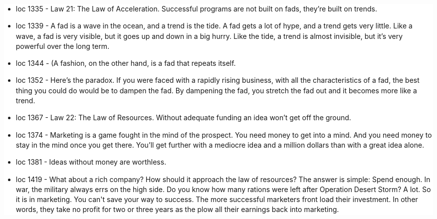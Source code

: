  - loc 1335 - Law 21: The Law of Acceleration. Successful programs are not built on fads, they’re built on trends.

 - loc 1339 - A fad is a wave in the ocean, and a trend is the tide. A fad gets a lot of hype, and a trend gets very little. Like a wave, a fad is very visible, but it goes up and down in a big hurry. Like the tide, a trend is almost invisible, but it’s very powerful over the long term.

 - loc 1344 - (A fashion, on the other hand, is a fad that repeats itself.

 - loc 1352 - Here’s the paradox. If you were faced with a rapidly rising business, with all the characteristics of a fad, the best thing you could do would be to dampen the fad. By dampening the fad, you stretch the fad out and it becomes more like a trend.

 - loc 1367 - Law 22: The Law of Resources. Without adequate funding an idea won’t get off the ground.

 - loc 1374 - Marketing is a game fought in the mind of the prospect. You need money to get into a mind. And you need money to stay in the mind once you get there. You’ll get further with a mediocre idea and a million dollars than with a great idea alone.

 - loc 1381 - Ideas without money are worthless.

 - loc 1419 - What about a rich company? How should it approach the law of resources? The answer is simple: Spend enough. In war, the military always errs on the high side. Do you know how many rations were left after Operation Desert Storm? A lot. So it is in marketing. You can't save your way to success. The more successful marketers front load their investment. In other words, they take no profit for two or three years as the plow all their earnings back into marketing.

